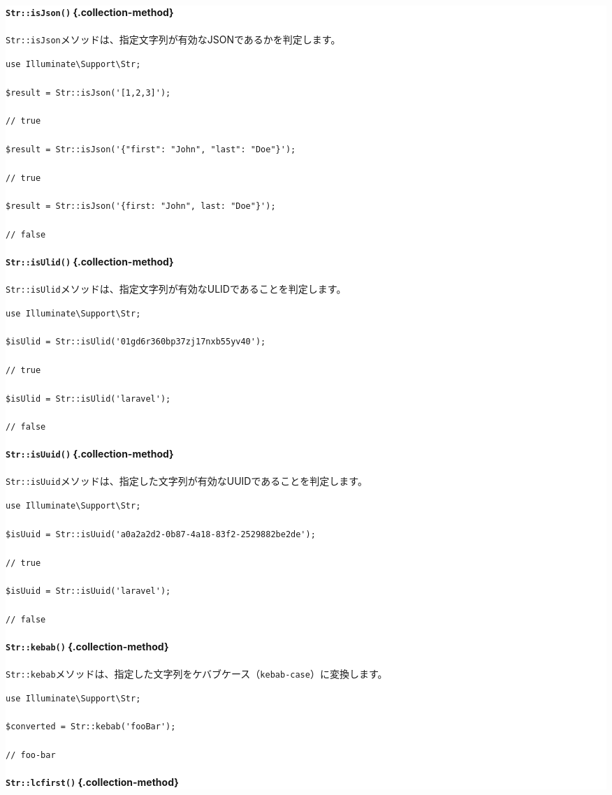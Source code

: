 <a name="method-str-is-json"></a>
#### `Str::isJson()` {.collection-method}

`Str::isJson`メソッドは、指定文字列が有効なJSONであるかを判定します。

    use Illuminate\Support\Str;

    $result = Str::isJson('[1,2,3]');

    // true

    $result = Str::isJson('{"first": "John", "last": "Doe"}');

    // true

    $result = Str::isJson('{first: "John", last: "Doe"}');

    // false

<a name="method-str-is-ulid"></a>
#### `Str::isUlid()` {.collection-method}

`Str::isUlid`メソッドは、指定文字列が有効なULIDであることを判定します。

    use Illuminate\Support\Str;

    $isUlid = Str::isUlid('01gd6r360bp37zj17nxb55yv40');

    // true

    $isUlid = Str::isUlid('laravel');

    // false

<a name="method-str-is-uuid"></a>
#### `Str::isUuid()` {.collection-method}

`Str::isUuid`メソッドは、指定した文字列が有効なUUIDであることを判定します。

    use Illuminate\Support\Str;

    $isUuid = Str::isUuid('a0a2a2d2-0b87-4a18-83f2-2529882be2de');

    // true

    $isUuid = Str::isUuid('laravel');

    // false

<a name="method-kebab-case"></a>
#### `Str::kebab()` {.collection-method}

`Str::kebab`メソッドは、指定した文字列をケバブケース（`kebab-case`）に変換します。

    use Illuminate\Support\Str;

    $converted = Str::kebab('fooBar');

    // foo-bar

<a name="method-str-lcfirst"></a>
#### `Str::lcfirst()` {.collection-method}
